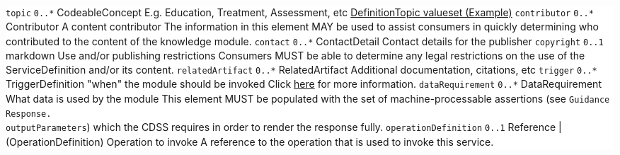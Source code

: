 <tr>
  <td><code class="highlighter-rouge">topic</code></td>
      <td><code class="highlighter-rouge">0..*</code></td>
    <td>CodeableConcept</td>
    <td>E.g. Education, Treatment, Assessment, etc <a href="https://www.hl7.org/fhir/stu3/valueset-definition-topic.html">DefinitionTopic valueset (Example)</a></td>
<td></td>
 </tr>
<tr>
  <td><code class="highlighter-rouge">contributor</code></td>
      <td><code class="highlighter-rouge">0..*</code></td>
    <td>Contributor</td>
    <td>A content contributor</td>
<td>The information in this element MAY be used to assist consumers in quickly determining who contributed to the content of the knowledge module.</td>
 </tr>
<tr>
  <td><code class="highlighter-rouge">contact</code></td>
      <td><code class="highlighter-rouge">0..*</code></td>
    <td>ContactDetail</td>
    <td>Contact details for the publisher</td>
<td></td>
 </tr>
<tr>
  <td><code class="highlighter-rouge">copyright</code></td>
      <td><code class="highlighter-rouge">0..1</code></td>
    <td>markdown</td>
    <td>Use and/or publishing restrictions</td>
<td>Consumers MUST be able to determine any legal restrictions on the use of the ServiceDefinition and/or its content.</td>
 </tr>
<tr>
  <td><code class="highlighter-rouge">relatedArtifact</code></td>
      <td><code class="highlighter-rouge">0..*</code></td>
    <td>RelatedArtifact</td>
    <td>Additional documentation, citations, etc</td>
<td></td>
 </tr>
<tr>
  <td><code class="highlighter-rouge">trigger</code></td>
      <td><code class="highlighter-rouge">0..*</code></td>
    <td>TriggerDefinition</td>
    <td>"when" the module should be invoked</td>
	<td>Click <a href="#trigger">here</a> for more information.</td>
 </tr>
<tr>
  <td><code class="highlighter-rouge">dataRequirement</code></td>
      <td><code class="highlighter-rouge">0..*</code></td>
    <td>DataRequirement</td>
    <td>What data is used by the module</td>
<td>This element MUST be populated with the set of machine-processable assertions (see <code class="highlighter-rouge">GuidanceResponse.
outputParameters</code>) which the CDSS requires in order to render the response fully.</td>
 </tr>
<tr>
  <td><code class="highlighter-rouge">operationDefinition</code></td>
      <td><code class="highlighter-rouge">0..1</code></td>
    <td>Reference |<br>(OperationDefinition)</td>
    <td>Operation to invoke</td>
<td>A reference to the operation that is used to invoke this service.</td>
 </tr>
</table>
